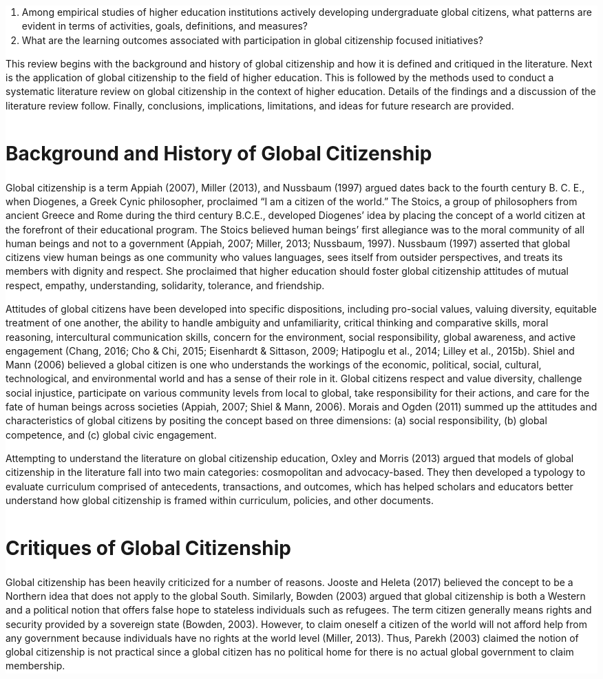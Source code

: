 1. Among empirical studies of higher education institutions actively developing undergraduate global citizens, what patterns are evident in terms of activities, goals, definitions, and measures?   
2. What are the learning outcomes associated with participation in global citizenship focused initiatives?

This review begins with the background and history of global citizenship and how it is defined and critiqued in the literature. Next is the application of global citizenship to the field of higher education. This is followed by the methods used to conduct a systematic literature review on global citizenship in the context of higher education. Details of the findings and a discussion of the literature review follow. Finally, conclusions, implications, limitations, and ideas for future research are provided.

# Background and History of Global Citizenship

Global citizenship is a term Appiah (2007), Miller (2013), and Nussbaum (1997) argued dates back to the fourth century B. C. E., when Diogenes, a Greek Cynic philosopher, proclaimed “I am a citizen of the world.” The Stoics, a group of philosophers from ancient Greece and Rome during the third century B.C.E., developed Diogenes’ idea by placing the concept of a world citizen at the forefront of their educational program. The Stoics believed human beings’ first allegiance was to the moral community of all human beings and not to a government (Appiah, 2007; Miller, 2013; Nussbaum, 1997). Nussbaum (1997) asserted that global citizens view human beings as one community who values languages, sees itself from outsider perspectives, and treats its members with dignity and respect. She proclaimed that higher education should foster global citizenship attitudes of mutual respect, empathy, understanding, solidarity, tolerance, and friendship.

Attitudes of global citizens have been developed into specific dispositions, including pro-social values, valuing diversity, equitable treatment of one another, the ability to handle ambiguity and unfamiliarity, critical thinking and comparative skills, moral reasoning, intercultural communication skills, concern for the environment, social responsibility, global awareness, and active engagement (Chang, 2016; Cho & Chi, 2015; Eisenhardt & Sittason, 2009; Hatipoglu et al., 2014; Lilley et al., 2015b). Shiel and Mann (2006) believed a global citizen is one who understands the workings of the economic, political, social, cultural, technological, and environmental world and has a sense of their role in it. Global citizens respect and value diversity, challenge social injustice, participate on various community levels from local to global, take responsibility for their actions, and care for the fate of human beings across societies (Appiah, 2007; Shiel & Mann, 2006). Morais and Ogden (2011) summed up the attitudes and characteristics of global citizens by positing the concept based on three dimensions: (a) social responsibility, (b) global competence, and (c) global civic engagement.

Attempting to understand the literature on global citizenship education, Oxley and Morris (2013) argued that models of global citizenship in the literature fall into two main categories: cosmopolitan and advocacy-based. They then developed a typology to evaluate curriculum comprised of antecedents, transactions, and outcomes, which has helped scholars and educators better understand how global citizenship is framed within curriculum, policies, and other documents.

# Critiques of Global Citizenship

Global citizenship has been heavily criticized for a number of reasons. Jooste and Heleta (2017) believed the concept to be a Northern idea that does not apply to the global South. Similarly, Bowden (2003) argued that global citizenship is both a Western and a political notion that offers false hope to stateless individuals such as refugees. The term citizen generally means rights and security provided by a sovereign state (Bowden, 2003). However, to claim oneself a citizen of the world will not afford help from any government because individuals have no rights at the world level (Miller, 2013). Thus, Parekh (2003) claimed the notion of global citizenship is not practical since a global citizen has no political home for there is no actual global government to claim membership.
